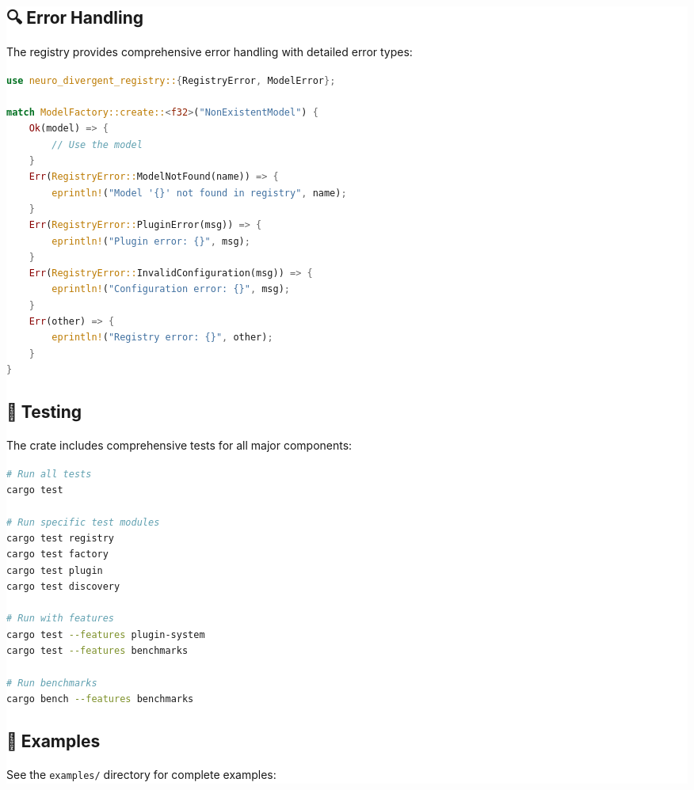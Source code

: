 ## 🔍 Error Handling

The registry provides comprehensive error handling with detailed error types:

```rust
use neuro_divergent_registry::{RegistryError, ModelError};

match ModelFactory::create::<f32>("NonExistentModel") {
    Ok(model) => {
        // Use the model
    }
    Err(RegistryError::ModelNotFound(name)) => {
        eprintln!("Model '{}' not found in registry", name);
    }
    Err(RegistryError::PluginError(msg)) => {
        eprintln!("Plugin error: {}", msg);
    }
    Err(RegistryError::InvalidConfiguration(msg)) => {
        eprintln!("Configuration error: {}", msg);
    }
    Err(other) => {
        eprintln!("Registry error: {}", other);
    }
}
```

## 🧪 Testing

The crate includes comprehensive tests for all major components:

```bash
# Run all tests
cargo test

# Run specific test modules
cargo test registry
cargo test factory
cargo test plugin
cargo test discovery

# Run with features
cargo test --features plugin-system
cargo test --features benchmarks

# Run benchmarks
cargo bench --features benchmarks
```

## 📝 Examples

See the `examples/` directory for complete examples:
